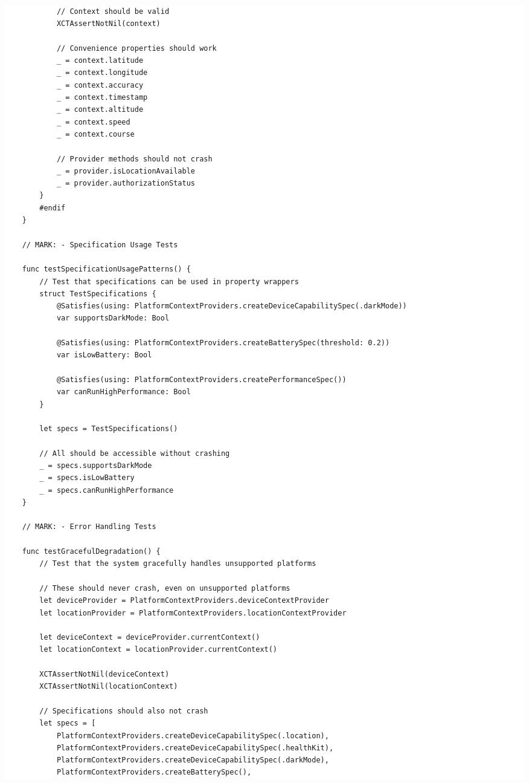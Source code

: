 ```
            // Context should be valid
            XCTAssertNotNil(context)

            // Convenience properties should work
            _ = context.latitude
            _ = context.longitude
            _ = context.accuracy
            _ = context.timestamp
            _ = context.altitude
            _ = context.speed
            _ = context.course

            // Provider methods should not crash
            _ = provider.isLocationAvailable
            _ = provider.authorizationStatus
        }
        #endif
    }

    // MARK: - Specification Usage Tests

    func testSpecificationUsagePatterns() {
        // Test that specifications can be used in property wrappers
        struct TestSpecifications {
            @Satisfies(using: PlatformContextProviders.createDeviceCapabilitySpec(.darkMode))
            var supportsDarkMode: Bool

            @Satisfies(using: PlatformContextProviders.createBatterySpec(threshold: 0.2))
            var isLowBattery: Bool

            @Satisfies(using: PlatformContextProviders.createPerformanceSpec())
            var canRunHighPerformance: Bool
        }

        let specs = TestSpecifications()

        // All should be accessible without crashing
        _ = specs.supportsDarkMode
        _ = specs.isLowBattery
        _ = specs.canRunHighPerformance
    }

    // MARK: - Error Handling Tests

    func testGracefulDegradation() {
        // Test that the system gracefully handles unsupported platforms

        // These should never crash, even on unsupported platforms
        let deviceProvider = PlatformContextProviders.deviceContextProvider
        let locationProvider = PlatformContextProviders.locationContextProvider

        let deviceContext = deviceProvider.currentContext()
        let locationContext = locationProvider.currentContext()

        XCTAssertNotNil(deviceContext)
        XCTAssertNotNil(locationContext)

        // Specifications should also not crash
        let specs = [
            PlatformContextProviders.createDeviceCapabilitySpec(.location),
            PlatformContextProviders.createDeviceCapabilitySpec(.healthKit),
            PlatformContextProviders.createDeviceCapabilitySpec(.darkMode),
            PlatformContextProviders.createBatterySpec(),
```
